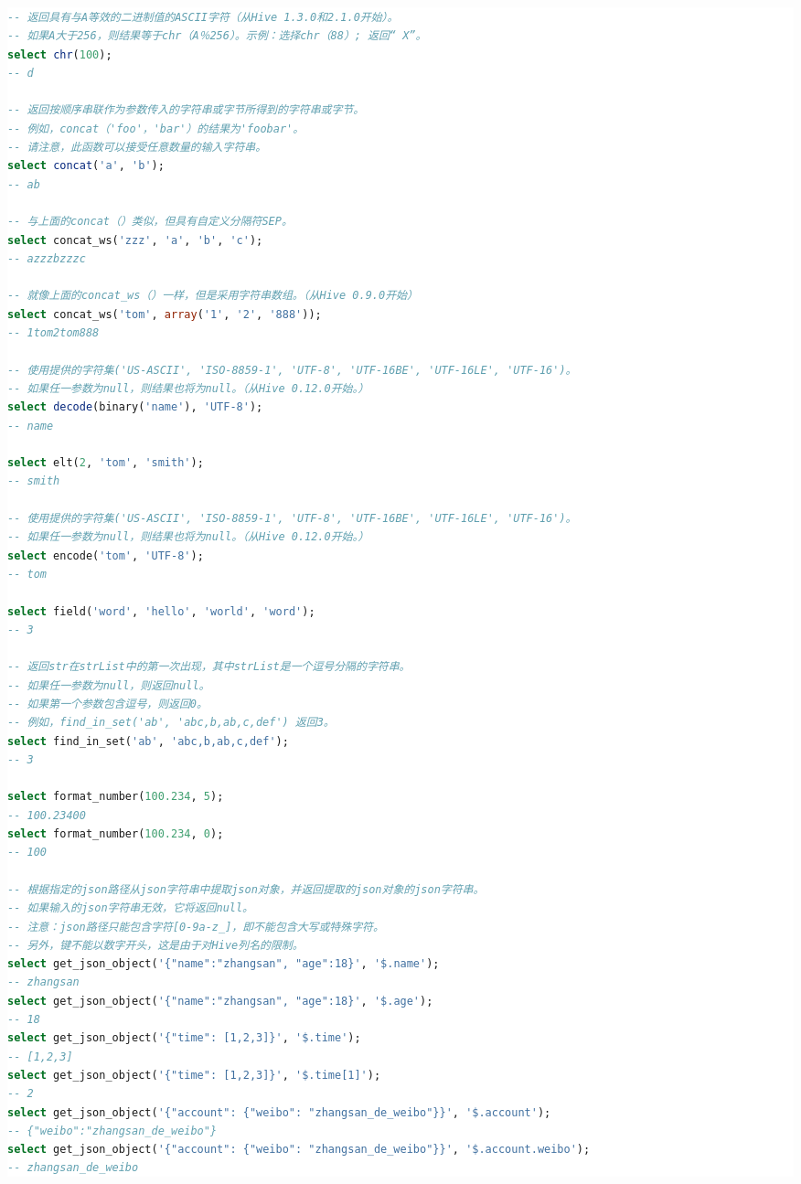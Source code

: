 ```sql
-- 返回具有与A等效的二进制值的ASCII字符（从Hive 1.3.0和2.1.0开始）。
-- 如果A大于256，则结果等于chr（A％256）。示例：选择chr（88）; 返回“ X”。
select chr(100);
-- d

-- 返回按顺序串联作为参数传入的字符串或字节所得到的字符串或字节。
-- 例如，concat（'foo'，'bar'）的结果为'foobar'。
-- 请注意，此函数可以接受任意数量的输入字符串。
select concat('a', 'b');
-- ab

-- 与上面的concat（）类似，但具有自定义分隔符SEP。
select concat_ws('zzz', 'a', 'b', 'c');
-- azzzbzzzc

-- 就像上面的concat_ws（）一样，但是采用字符串数组。（从Hive 0.9.0开始）
select concat_ws('tom', array('1', '2', '888'));
-- 1tom2tom888

-- 使用提供的字符集('US-ASCII', 'ISO-8859-1', 'UTF-8', 'UTF-16BE', 'UTF-16LE', 'UTF-16')。
-- 如果任一参数为null，则结果也将为null。（从Hive 0.12.0开始。）
select decode(binary('name'), 'UTF-8');
-- name

select elt(2, 'tom', 'smith');
-- smith

-- 使用提供的字符集('US-ASCII', 'ISO-8859-1', 'UTF-8', 'UTF-16BE', 'UTF-16LE', 'UTF-16')。
-- 如果任一参数为null，则结果也将为null。（从Hive 0.12.0开始。）
select encode('tom', 'UTF-8');
-- tom

select field('word', 'hello', 'world', 'word');
-- 3

-- 返回str在strList中的第一次出现，其中strList是一个逗号分隔的字符串。
-- 如果任一参数为null，则返回null。
-- 如果第一个参数包含逗号，则返回0。
-- 例如，find_in_set('ab', 'abc,b,ab,c,def') 返回3。
select find_in_set('ab', 'abc,b,ab,c,def');
-- 3

select format_number(100.234, 5);
-- 100.23400
select format_number(100.234, 0);
-- 100

-- 根据指定的json路径从json字符串中提取json对象，并返回提取的json对象的json字符串。
-- 如果输入的json字符串无效，它将返回null。
-- 注意：json路径只能包含字符[0-9a-z_]，即不能包含大写或特殊字符。
-- 另外，键不能以数字开头，这是由于对Hive列名的限制。
select get_json_object('{"name":"zhangsan", "age":18}', '$.name');
-- zhangsan
select get_json_object('{"name":"zhangsan", "age":18}', '$.age');
-- 18
select get_json_object('{"time": [1,2,3]}', '$.time');
-- [1,2,3]
select get_json_object('{"time": [1,2,3]}', '$.time[1]');
-- 2
select get_json_object('{"account": {"weibo": "zhangsan_de_weibo"}}', '$.account');
-- {"weibo":"zhangsan_de_weibo"}
select get_json_object('{"account": {"weibo": "zhangsan_de_weibo"}}', '$.account.weibo');
-- zhangsan_de_weibo
```